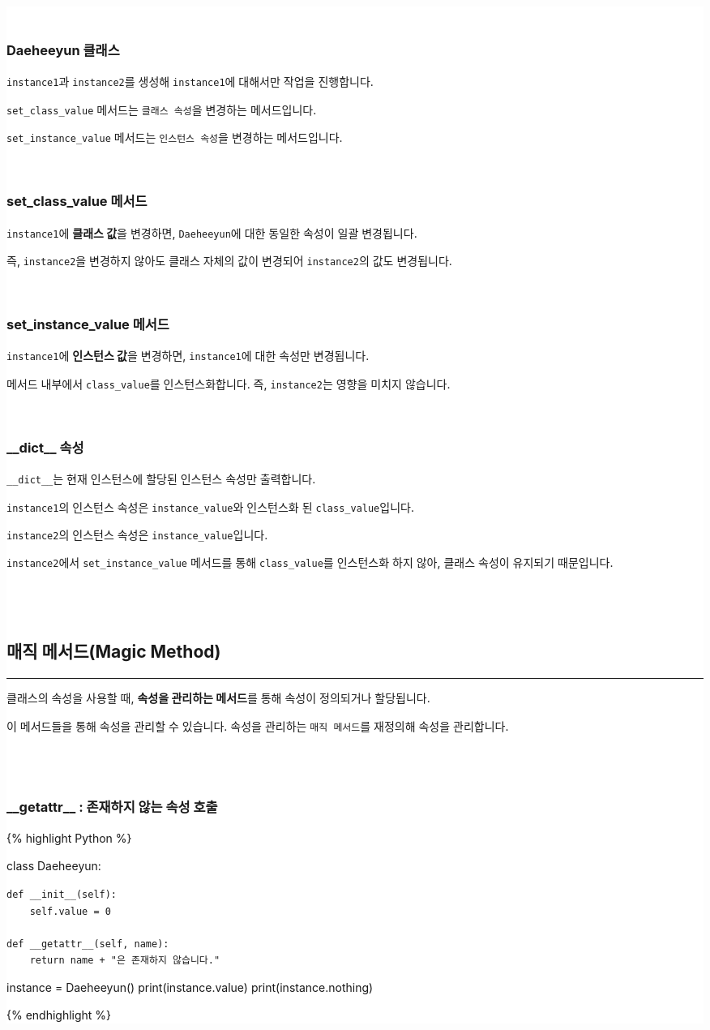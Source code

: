 <br>

### Daeheeyun 클래스 ###

`instance1`과 `instance2`를 생성해 `instance1`에 대해서만 작업을 진행합니다.

`set_class_value` 메서드는 `클래스 속성`을 변경하는 메서드입니다.

`set_instance_value` 메서드는 `인스턴스 속성`을 변경하는 메서드입니다.

<br>

### set_class_value 메서드 ###

`instance1`에 **클래스 값**을 변경하면, `Daeheeyun`에 대한 동일한 속성이 일괄 변경됩니다.

즉, `instance2`을 변경하지 않아도 클래스 자체의 값이 변경되어 `instance2`의 값도 변경됩니다.

<br>

### set_instance_value 메서드 ###

`instance1`에 **인스턴스 값**을 변경하면, `instance1`에 대한 속성만 변경됩니다.

메서드 내부에서 `class_value`를 인스턴스화합니다. 즉, `instance2`는 영향을 미치지 않습니다. 

<br>

### \_\_dict\_\_ 속성 ###

`__dict__`는 현재 인스턴스에 할당된 인스턴스 속성만 출력합니다.

`instance1`의 인스턴스 속성은 `instance_value`와 인스턴스화 된 `class_value`입니다.

`instance2`의 인스턴스 속성은 `instance_value`입니다.

`instance2`에서 `set_instance_value` 메서드를 통해 `class_value`를 인스턴스화 하지 않아, 클래스 속성이 유지되기 때문입니다.

<br>
<br>

## 매직 메서드(Magic Method) ##
----------

클래스의 속성을 사용할 때, **속성을 관리하는 메서드**를 통해 속성이 정의되거나 할당됩니다.

이 메서드들을 통해 속성을 관리할 수 있습니다. 속성을 관리하는 `매직 메서드`를 재정의해 속성을 관리합니다.

<br>
<br>

### \_\_getattr\_\_ : 존재하지 않는 속성 호출 ###

{% highlight Python %}

class Daeheeyun:

    def __init__(self):
        self.value = 0

    def __getattr__(self, name):
        return name + "은 존재하지 않습니다."


instance = Daeheeyun()
print(instance.value)
print(instance.nothing)

{% endhighlight %}
